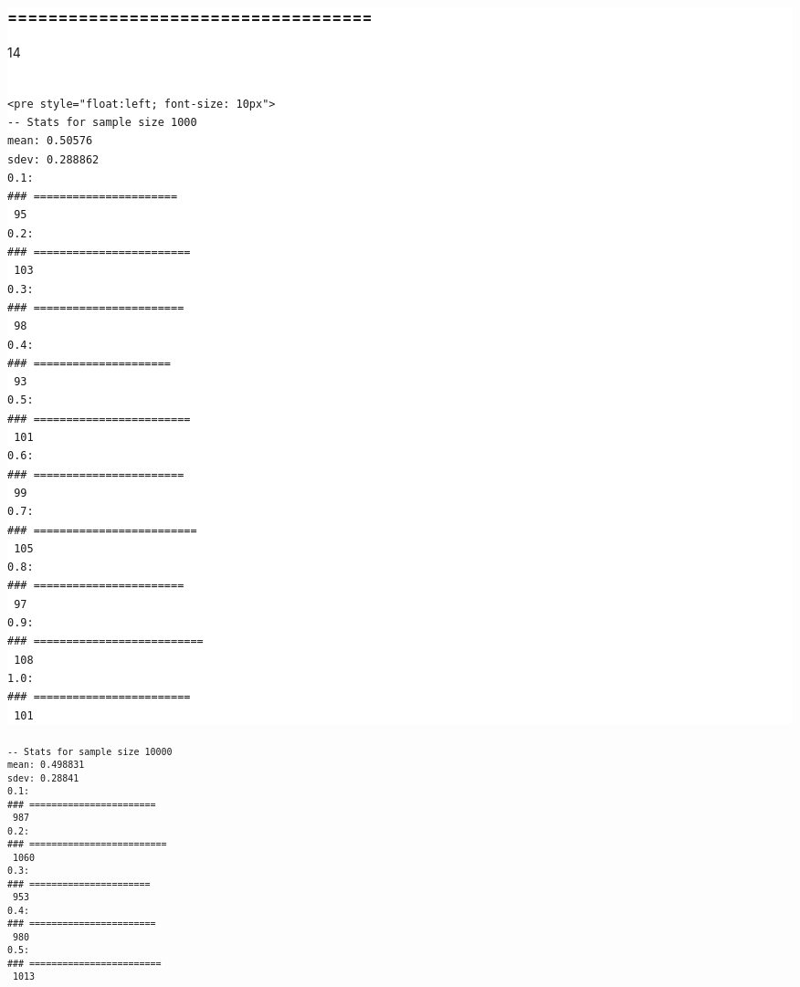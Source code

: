 ### ====================================
 14

```

<pre style="float:left; font-size: 10px">
-- Stats for sample size 1000
mean: 0.50576
sdev: 0.288862
0.1: 
### ======================
 95
0.2: 
### ========================
 103
0.3: 
### =======================
 98
0.4: 
### =====================
 93
0.5: 
### ========================
 101
0.6: 
### =======================
 99
0.7: 
### =========================
 105
0.8: 
### =======================
 97
0.9: 
### ==========================
 108
1.0: 
### ========================
 101

```

<pre style="float:left; font-size: 10px">
-- Stats for sample size 10000
mean: 0.498831
sdev: 0.28841
0.1: 
### =======================
 987
0.2: 
### =========================
 1060
0.3: 
### ======================
 953
0.4: 
### =======================
 980
0.5: 
### ========================
 1013